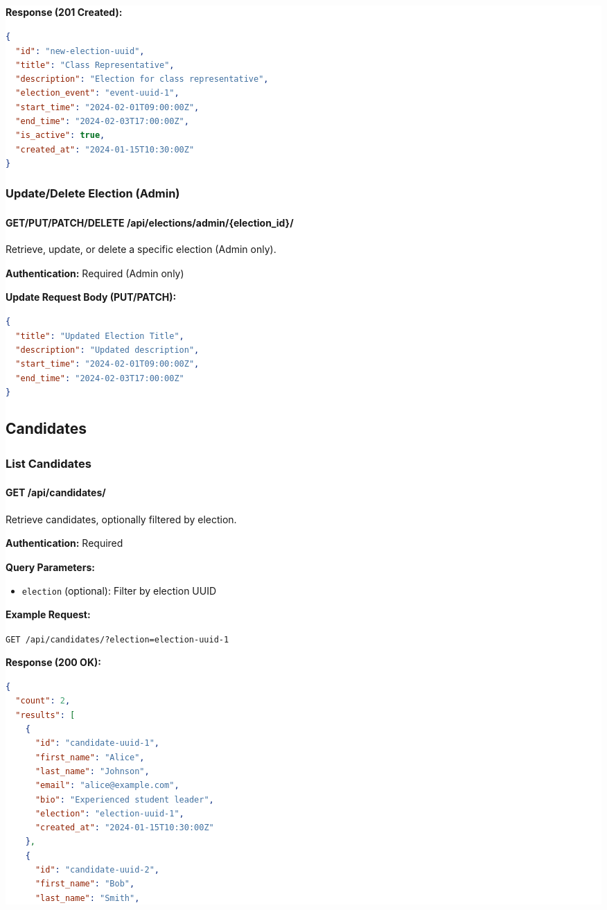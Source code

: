 **Response (201 Created):**
```json
{
  "id": "new-election-uuid",
  "title": "Class Representative",
  "description": "Election for class representative",
  "election_event": "event-uuid-1",
  "start_time": "2024-02-01T09:00:00Z",
  "end_time": "2024-02-03T17:00:00Z",
  "is_active": true,
  "created_at": "2024-01-15T10:30:00Z"
}
```

### Update/Delete Election (Admin)

#### GET/PUT/PATCH/DELETE /api/elections/admin/{election_id}/
Retrieve, update, or delete a specific election (Admin only).

**Authentication:** Required (Admin only)

**Update Request Body (PUT/PATCH):**
```json
{
  "title": "Updated Election Title",
  "description": "Updated description",
  "start_time": "2024-02-01T09:00:00Z",
  "end_time": "2024-02-03T17:00:00Z"
}
```

## Candidates

### List Candidates

#### GET /api/candidates/
Retrieve candidates, optionally filtered by election.

**Authentication:** Required

**Query Parameters:**
- `election` (optional): Filter by election UUID

**Example Request:**
```
GET /api/candidates/?election=election-uuid-1
```

**Response (200 OK):**
```json
{
  "count": 2,
  "results": [
    {
      "id": "candidate-uuid-1",
      "first_name": "Alice",
      "last_name": "Johnson",
      "email": "alice@example.com",
      "bio": "Experienced student leader",
      "election": "election-uuid-1",
      "created_at": "2024-01-15T10:30:00Z"
    },
    {
      "id": "candidate-uuid-2",
      "first_name": "Bob",
      "last_name": "Smith",
```